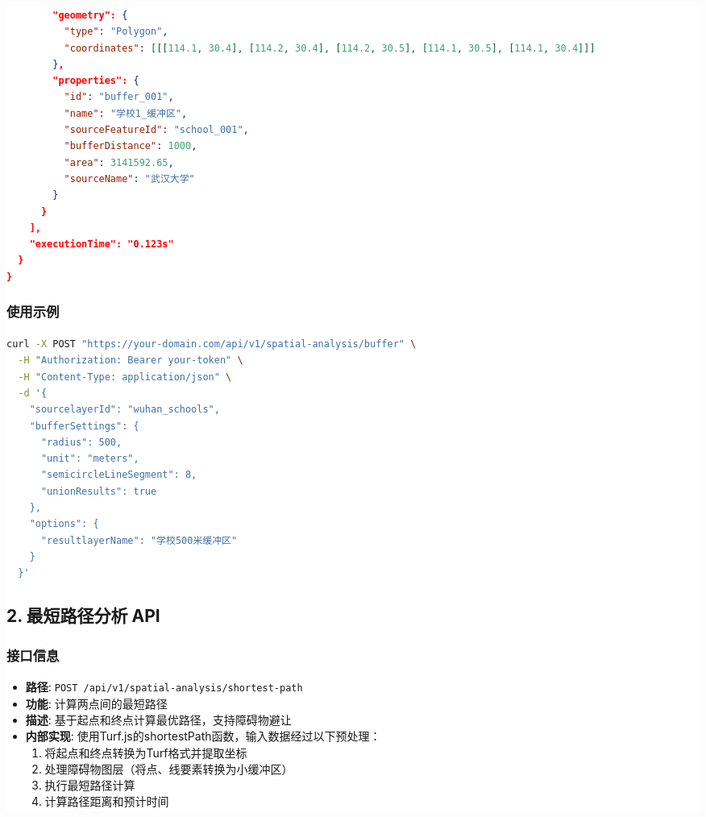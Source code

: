 ```json
        "geometry": {
          "type": "Polygon",
          "coordinates": [[[114.1, 30.4], [114.2, 30.4], [114.2, 30.5], [114.1, 30.5], [114.1, 30.4]]]
        },
        "properties": {
          "id": "buffer_001",
          "name": "学校1_缓冲区",
          "sourceFeatureId": "school_001",
          "bufferDistance": 1000,
          "area": 3141592.65,
          "sourceName": "武汉大学"
        }
      }
    ],
    "executionTime": "0.123s"
  }
}
```

### 使用示例

```bash
curl -X POST "https://your-domain.com/api/v1/spatial-analysis/buffer" \
  -H "Authorization: Bearer your-token" \
  -H "Content-Type: application/json" \
  -d '{
    "sourcelayerId": "wuhan_schools",
    "bufferSettings": {
      "radius": 500,
      "unit": "meters",
      "semicircleLineSegment": 8,
      "unionResults": true
    },
    "options": {
      "resultlayerName": "学校500米缓冲区"
    }
  }'
```

## 2. 最短路径分析 API

### 接口信息
- **路径**: `POST /api/v1/spatial-analysis/shortest-path`
- **功能**: 计算两点间的最短路径
- **描述**: 基于起点和终点计算最优路径，支持障碍物避让
- **内部实现**: 使用Turf.js的shortestPath函数，输入数据经过以下预处理：
  1. 将起点和终点转换为Turf格式并提取坐标
  2. 处理障碍物图层（将点、线要素转换为小缓冲区）
  3. 执行最短路径计算
  4. 计算路径距离和预计时间

